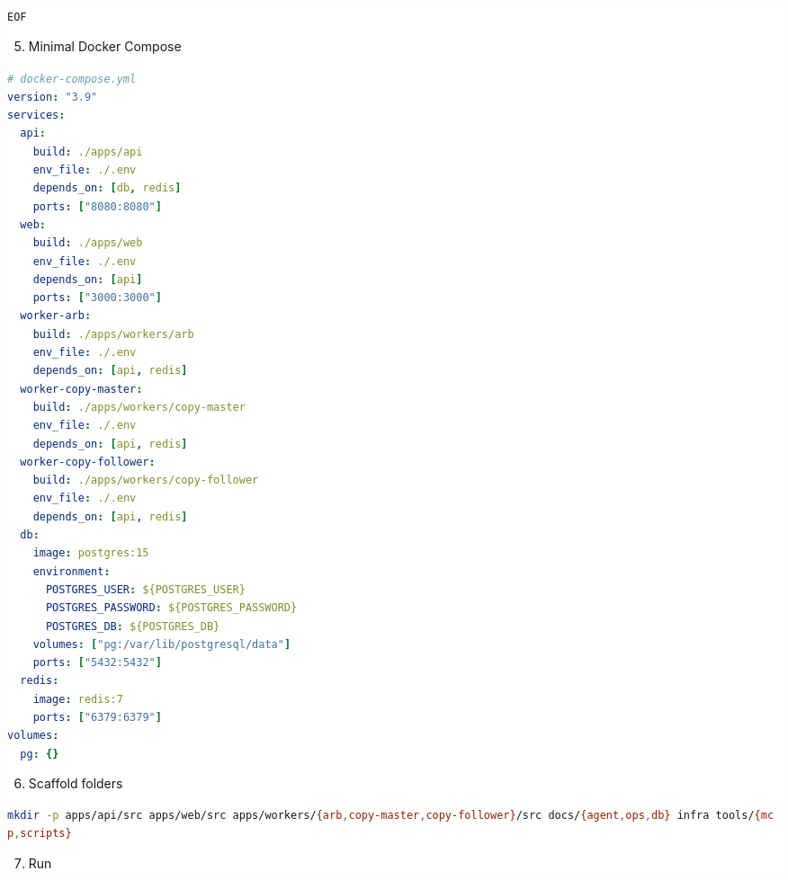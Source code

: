 ```bash
EOF
```

5. Minimal Docker Compose

```yaml
# docker-compose.yml
version: "3.9"
services:
  api:
    build: ./apps/api
    env_file: ./.env
    depends_on: [db, redis]
    ports: ["8080:8080"]
  web:
    build: ./apps/web
    env_file: ./.env
    depends_on: [api]
    ports: ["3000:3000"]
  worker-arb:
    build: ./apps/workers/arb
    env_file: ./.env
    depends_on: [api, redis]
  worker-copy-master:
    build: ./apps/workers/copy-master
    env_file: ./.env
    depends_on: [api, redis]
  worker-copy-follower:
    build: ./apps/workers/copy-follower
    env_file: ./.env
    depends_on: [api, redis]
  db:
    image: postgres:15
    environment:
      POSTGRES_USER: ${POSTGRES_USER}
      POSTGRES_PASSWORD: ${POSTGRES_PASSWORD}
      POSTGRES_DB: ${POSTGRES_DB}
    volumes: ["pg:/var/lib/postgresql/data"]
    ports: ["5432:5432"]
  redis:
    image: redis:7
    ports: ["6379:6379"]
volumes:
  pg: {}
```

6. Scaffold folders

```bash
mkdir -p apps/api/src apps/web/src apps/workers/{arb,copy-master,copy-follower}/src docs/{agent,ops,db} infra tools/{mcp,scripts}
```

7. Run
